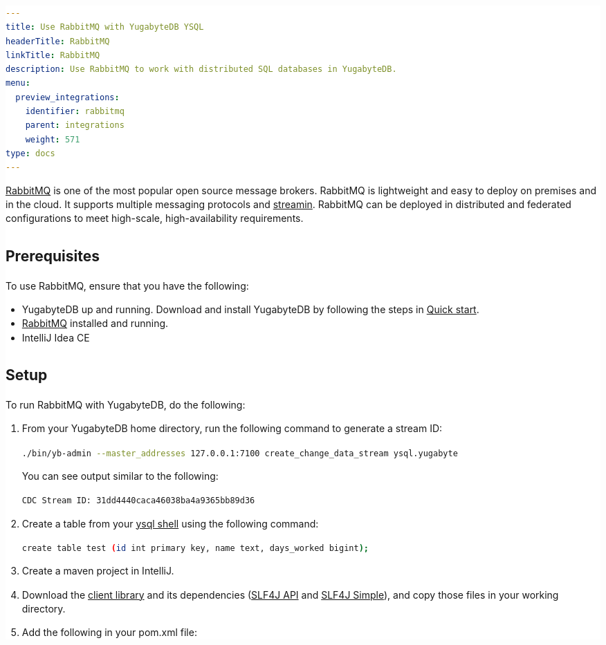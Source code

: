 ```yaml
---
title: Use RabbitMQ with YugabyteDB YSQL
headerTitle: RabbitMQ
linkTitle: RabbitMQ
description: Use RabbitMQ to work with distributed SQL databases in YugabyteDB.
menu:
  preview_integrations:
    identifier: rabbitmq
    parent: integrations
    weight: 571
type: docs
---
```


[RabbitMQ](https://www.rabbitmq.com/) is one of the most popular open source message brokers. RabbitMQ is lightweight and easy to deploy on premises and in the cloud. It supports multiple messaging protocols and [streamin](https://www.rabbitmq.com/streams.html). RabbitMQ can be deployed in distributed and federated configurations to meet high-scale, high-availability requirements.

## Prerequisites

To use RabbitMQ, ensure that you have the following:

- YugabyteDB up and running. Download and install YugabyteDB by following the steps in [Quick start](../../quick-start/).
- [RabbitMQ](https://www.rabbitmq.com/download.html) installed and running.
- IntelliJ Idea CE

## Setup

To run RabbitMQ with YugabyteDB, do the following:

1. From your YugabyteDB home directory, run the following command to generate a stream ID:

    ```sh
    ./bin/yb-admin --master_addresses 127.0.0.1:7100 create_change_data_stream ysql.yugabyte
    ```

    You can see output similar to the following:

    ```output
    CDC Stream ID: 31dd4440caca46038ba4a9365bb89d36
    ```

1. Create a table from your [ysql shell](../../admin/ysqlsh/#starting-ysqlsh) using the following command:

    ```sh
    create table test (id int primary key, name text, days_worked bigint);
    ```

1. Create a maven project in IntelliJ.
1. Download the [client library](https://repo1.maven.org/maven2/com/rabbitmq/amqp-client/5.16.0/amqp-client-5.16.0.jar) and its dependencies ([SLF4J API](https://repo1.maven.org/maven2/org/slf4j/slf4j-api/1.7.36/slf4j-api-1.7.36.jar) and [SLF4J Simple](https://repo1.maven.org/maven2/org/slf4j/slf4j-simple/1.7.36/slf4j-simple-1.7.36.jar)), and copy those files in your working directory.
1. Add the following in your pom.xml file:
